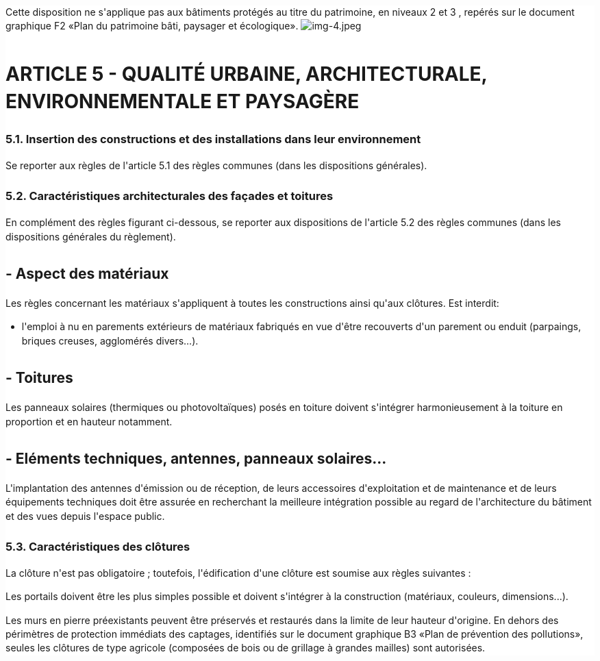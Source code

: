 Cette disposition ne s'applique pas aux bâtiments protégés au titre du patrimoine, en niveaux 2 et 3 , repérés sur le document graphique F2 «Plan du patrimoine bâti, paysager et écologique».
![img-4.jpeg](img-4.jpeg)

# ARTICLE 5 - QUALITÉ URBAINE, ARCHITECTURALE, ENVIRONNEMENTALE ET PAYSAGÈRE 

### 5.1. Insertion des constructions et des installations dans leur environnement

Se reporter aux règles de l'article 5.1 des règles communes (dans les dispositions générales).

### 5.2. Caractéristiques architecturales des façades et toitures

En complément des règles figurant ci-dessous, se reporter aux dispositions de l'article 5.2 des règles communes (dans les dispositions générales du règlement).

## - Aspect des matériaux

Les règles concernant les matériaux s'appliquent à toutes les constructions ainsi qu'aux clôtures.
Est interdit:

- l'emploi à nu en parements extérieurs de matériaux fabriqués en vue d'être recouverts d'un parement ou enduit (parpaings, briques creuses, agglomérés divers...).


## - Toitures

Les panneaux solaires (thermiques ou photovoltaïques) posés en toiture doivent s'intégrer harmonieusement à la toiture en proportion et en hauteur notamment.

## - Eléments techniques, antennes, panneaux solaires...

L'implantation des antennes d'émission ou de réception, de leurs accessoires d'exploitation et de maintenance et de leurs équipements techniques doit être assurée en recherchant la meilleure intégration possible au regard de l'architecture du bâtiment et des vues depuis l'espace public.

### 5.3. Caractéristiques des clôtures

La clôture n'est pas obligatoire ; toutefois, l'édification d'une clôture est soumise aux règles suivantes :

Les portails doivent être les plus simples possible et doivent s'intégrer à la construction (matériaux, couleurs, dimensions...).

Les murs en pierre préexistants peuvent être préservés et restaurés dans la limite de leur hauteur d'origine.
En dehors des périmètres de protection immédiats des captages, identifiés sur le document graphique B3 «Plan de prévention des pollutions», seules les clôtures de type agricole (composées de bois ou de grillage à grandes mailles) sont autorisées.
